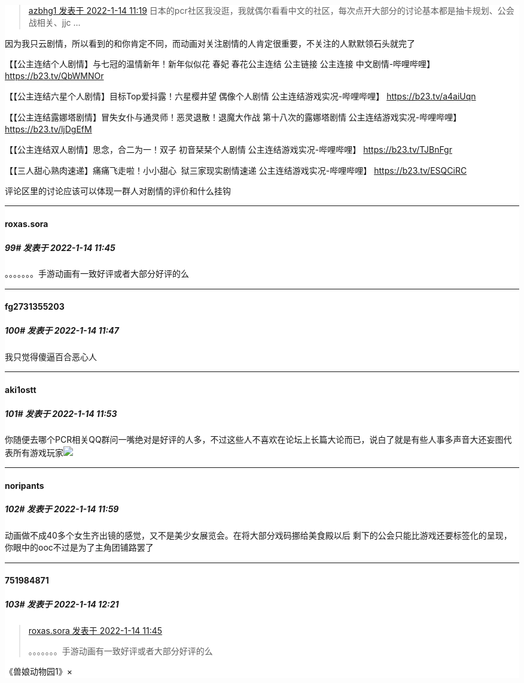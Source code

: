 <blockquote><a href="httphttps://bbs.saraba1st.com/2b/forum.php?mod=redirect&amp;goto=findpost&amp;pid=54284534&amp;ptid=2047221" target="_blank">azbhg1 发表于 2022-1-14 11:19</a>
日本的pcr社区我没逛，我就偶尔看看中文的社区，每次点开大部分的讨论基本都是抽卡规划、公会战相关、jjc ...</blockquote>
因为我只云剧情，所以看到的和你肯定不同，而动画对关注剧情的人肯定很重要，不关注的人默默领石头就完了

【【公主连结个人剧情】与七冠的温情新年！新年似似花 春妃 春花公主连结 公主链接 公主连接 中文剧情-哔哩哔哩】 https://b23.tv/QbWMNOr

【【公主连结六星个人剧情】目标Top爱抖露！六星樱井望 偶像个人剧情 公主连结游戏实况-哔哩哔哩】 https://b23.tv/a4aiUqn

【【公主连结露娜塔剧情】冒失女仆与通灵师！恶灵退散！退魔大作战 第十八次的露娜塔剧情 公主连结游戏实况-哔哩哔哩】 https://b23.tv/ljDgEfM

【【公主连结双人剧情】思念，合二为一！双子 初音栞栞个人剧情 公主连结游戏实况-哔哩哔哩】 https://b23.tv/TJBnFgr

【【三人甜心熟肉速递】痛痛飞走啦！小小甜心  狱三家现实剧情速递 公主连结游戏实况-哔哩哔哩】 https://b23.tv/ESQCiRC

评论区里的讨论应该可以体现一群人对剧情的评价和什么挂钩

*****

####  roxas.sora  
##### 99#       发表于 2022-1-14 11:45

。。。。。。。手游动画有一致好评或者大部分好评的么



*****

####  fg2731355203  
##### 100#       发表于 2022-1-14 11:47

我只觉得傻逼百合恶心人

*****

####  aki1ostt  
##### 101#       发表于 2022-1-14 11:53

你随便去哪个PCR相关QQ群问一嘴绝对是好评的人多，不过这些人不喜欢在论坛上长篇大论而已，说白了就是有些人事多声音大还妄图代表所有游戏玩家<img src="https://static.saraba1st.com/image/smiley/face2017/067.png" referrerpolicy="no-referrer">

*****

####  noripants  
##### 102#       发表于 2022-1-14 11:59

动画做不成40多个女生齐出镜的感觉，又不是美少女展览会。在将大部分戏码挪给美食殿以后 剩下的公会只能比游戏还要标签化的呈现，你眼中的ooc不过是为了主角团铺路罢了



*****

####  751984871  
##### 103#       发表于 2022-1-14 12:21

<blockquote><a href="httphttps://bbs.saraba1st.com/2b/forum.php?mod=redirect&amp;goto=findpost&amp;pid=54284953&amp;ptid=2047221" target="_blank">roxas.sora 发表于 2022-1-14 11:45</a>

。。。。。。。手游动画有一致好评或者大部分好评的么</blockquote>
《兽娘动物园1》×
